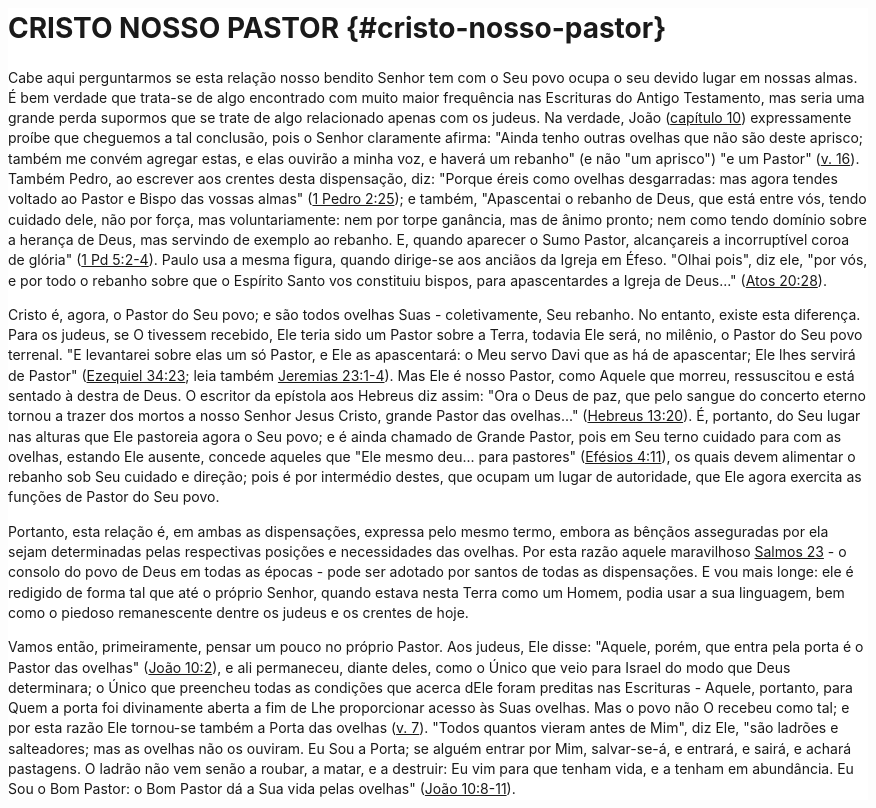 # CRISTO NOSSO PASTOR {#cristo-nosso-pastor}

Cabe aqui perguntarmos se esta relação nosso bendito Senhor tem com o Seu povo ocupa o seu devido lugar em nossas almas. É bem verdade que trata-se de algo encontrado com muito maior frequência nas Escrituras do Antigo Testamento, mas seria uma grande perda supormos que se trate de algo relacionado apenas com os judeus. Na verdade, João ([capítulo 10](http://bibliaonline.com.br/acf/jo/10)) expressamente proíbe que cheguemos a tal conclusão, pois o Senhor claramente afirma: &quot;Ainda tenho outras ovelhas que não são deste aprisco; também me convém agregar estas, e elas ouvirão a minha voz, e haverá um rebanho&quot; (e não &quot;um aprisco&quot;) &quot;e um Pastor&quot; ([v. 16](http://bibliaonline.com.br/acf/jo/10/16)). Também Pedro, ao escrever aos crentes desta dispensação, diz: &quot;Porque éreis como ovelhas desgarradas: mas agora tendes voltado ao Pastor e Bispo das vossas almas&quot; ([1 Pedro 2:25](http://bibliaonline.com.br/acf/1pe/2/25)); e também, &quot;Apascentai o rebanho de Deus, que está entre vós, tendo cuidado dele, não por força, mas voluntariamente: nem por torpe ganância, mas de ânimo pronto; nem como tendo domínio sobre a herança de Deus, mas servindo de exemplo ao rebanho. E, quando aparecer o Sumo Pastor, alcançareis a incorruptível coroa de glória&quot; ([1 Pd 5:2-4](http://bibliaonline.com.br/acf/1pe/5/2-4)). Paulo usa a mesma figura, quando dirige-se aos anciãos da Igreja em Éfeso. &quot;Olhai pois&quot;, diz ele, &quot;por vós, e por todo o rebanho sobre que o Espírito Santo vos constituiu bispos, para apascentardes a Igreja de Deus...&quot; ([Atos 20:28](http://bibliaonline.com.br/acf/atos/20/28)).

Cristo é, agora, o Pastor do Seu povo; e são todos ovelhas Suas - coletivamente, Seu rebanho. No entanto, existe esta diferença. Para os judeus, se O tivessem recebido, Ele teria sido um Pastor sobre a Terra, todavia Ele será, no milênio, o Pastor do Seu povo terrenal. &quot;E levantarei sobre elas um só Pastor, e Ele as apascentará: o Meu servo Davi que as há de apascentar; Ele lhes servirá de Pastor&quot; ([Ezequiel 34:23](http://bibliaonline.com.br/acf/ez/34/23); leia também [Jeremias 23:1-4](http://bibliaonline.com.br/acf/jr/23/1-4)). Mas Ele é nosso Pastor, como Aquele que morreu, ressuscitou e está sentado à destra de Deus. O escritor da epístola aos Hebreus diz assim: &quot;Ora o Deus de paz, que pelo sangue do concerto eterno tornou a trazer dos mortos a nosso Senhor Jesus Cristo, grande Pastor das ovelhas...&quot; ([Hebreus 13:20](http://bibliaonline.com.br/acf/hb/13/20)). É, portanto, do Seu lugar nas alturas que Ele pastoreia agora o Seu povo; e é ainda chamado de Grande Pastor, pois em Seu terno cuidado para com as ovelhas, estando Ele ausente, concede aqueles que &quot;Ele mesmo deu... para pastores&quot; ([Efésios 4:11](http://bibliaonline.com.br/acf/ef/4/11)), os quais devem alimentar o rebanho sob Seu cuidado e direção; pois é por intermédio destes, que ocupam um lugar de autoridade, que Ele agora exercita as funções de Pastor do Seu povo.

Portanto, esta relação é, em ambas as dispensações, expressa pelo mesmo termo, embora as bênçãos asseguradas por ela sejam determinadas pelas respectivas posições e necessidades das ovelhas. Por esta razão aquele maravilhoso [Salmos 23](http://bibliaonline.com.br/acf/sl/23) - o consolo do povo de Deus em todas as épocas - pode ser adotado por santos de todas as dispensações. E vou mais longe: ele é redigido de forma tal que até o próprio Senhor, quando estava nesta Terra como um Homem, podia usar a sua linguagem, bem como o piedoso remanescente dentre os judeus e os crentes de hoje.

Vamos então, primeiramente, pensar um pouco no próprio Pastor. Aos judeus, Ele disse: &quot;Aquele, porém, que entra pela porta é o Pastor das ovelhas&quot; ([João 10:2](http://bibliaonline.com.br/acf/jo/10/2)), e ali permaneceu, diante deles, como o Único que veio para Israel do modo que Deus determinara; o Único que preencheu todas as condições que acerca dEle foram preditas nas Escrituras - Aquele, portanto, para Quem a porta foi divinamente aberta a fim de Lhe proporcionar acesso às Suas ovelhas. Mas o povo não O recebeu como tal; e por esta razão Ele tornou-se também a Porta das ovelhas ([v. 7](http://bibliaonline.com.br/acf/jo/10/7)). &quot;Todos quantos vieram antes de Mim&quot;, diz Ele, &quot;são ladrões e salteadores; mas as ovelhas não os ouviram. Eu Sou a Porta; se alguém entrar por Mim, salvar-se-á, e entrará, e sairá, e achará pastagens. O ladrão não vem senão a roubar, a matar, e a destruir: Eu vim para que tenham vida, e a tenham em abundância. Eu Sou o Bom Pastor: o Bom Pastor dá a Sua vida pelas ovelhas&quot; ([João 10:8-11](http://bibliaonline.com.br/acf/jo/10/8-11)).
